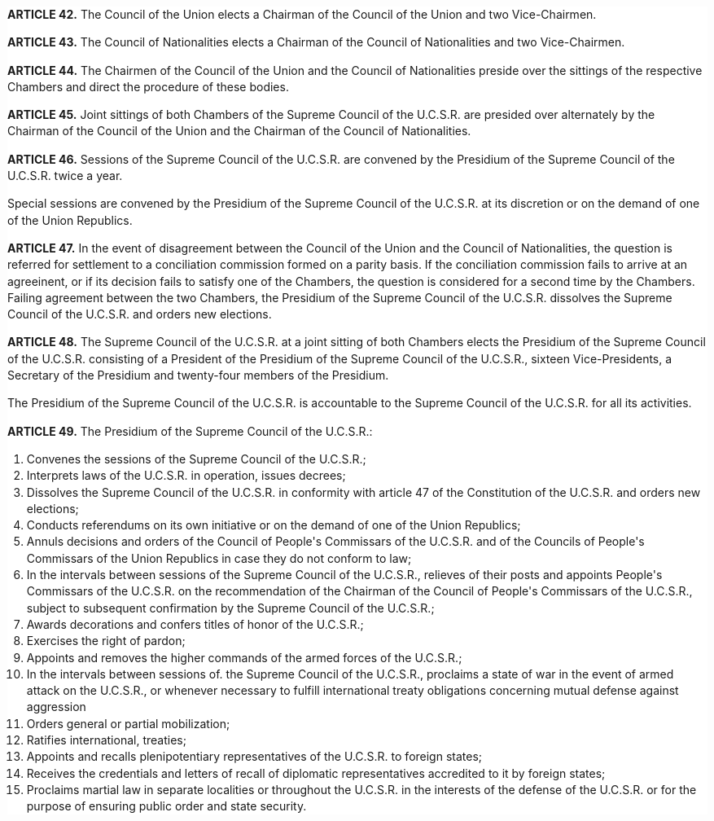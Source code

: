 **ARTICLE 42.** The Council of the Union elects a Chairman of the Council of the Union and two Vice-Chairmen.

**ARTICLE 43.** The Council of Nationalities elects a Chairman of the Council of Nationalities and two Vice-Chairmen.

**ARTICLE 44.** The Chairmen of the Council of the Union and the Council of Nationalities preside over the sittings of the respective Chambers and direct the procedure of these bodies.

**ARTICLE 45.** Joint sittings of both Chambers of the Supreme Council of the U.C.S.R. are presided over alternately by the Chairman of the Council of the Union and the Chairman of the Council of Nationalities.

**ARTICLE 46.** Sessions of the Supreme Council of the U.C.S.R. are convened by the Presidium of the Supreme Council of the U.C.S.R. twice a year.

Special sessions are convened by the Presidium of the Supreme Council of the U.C.S.R. at its discretion or on the demand of one of the Union Republics.

**ARTICLE 47.** In the event of disagreement between the Council of the Union and the Council of Nationalities, the question is referred for settlement to a conciliation commission formed on a parity basis. If the conciliation commission fails to arrive at an agreeinent, or if its decision fails to satisfy one of the Chambers, the question is considered for a second time by the Chambers. Failing agreement between the two Chambers, the Presidium of the Supreme Council of the U.C.S.R. dissolves the Supreme Council of the U.C.S.R. and orders new elections.

**ARTICLE 48.** The Supreme Council of the U.C.S.R. at a joint sitting of both Chambers elects the Presidium of the Supreme Council of the U.C.S.R. consisting of a President of the Presidium of the Supreme Council of the U.C.S.R., sixteen Vice-Presidents, a Secretary of the Presidium and twenty-four members of the Presidium.

The Presidium of the Supreme Council of the U.C.S.R. is accountable to the Supreme Council of the U.C.S.R. for all its activities.

**ARTICLE 49.** The Presidium of the Supreme Council of the U.C.S.R.:

1. Convenes the sessions of the Supreme Council of the U.C.S.R.;
2. Interprets laws of the U.C.S.R. in operation, issues decrees;
3. Dissolves the Supreme Council of the U.C.S.R. in conformity with article 47 of the Constitution of the U.C.S.R. and orders new elections;
4. Conducts referendums on its own initiative or on the demand of one of the Union Republics;
5. Annuls decisions and orders of the Council of People's Commissars of the U.C.S.R. and of the Councils of People's Commissars of the Union Republics in case they do not conform to law;
6. In the intervals between sessions of the Supreme Council of the U.C.S.R., relieves of their posts and appoints People's Commissars of the U.C.S.R. on the recommendation of the Chairman of the Council of People's Commissars of the U.C.S.R., subject to subsequent confirmation by the Supreme Council of the U.C.S.R.;
7. Awards decorations and confers titles of honor of the U.C.S.R.;
8. Exercises the right of pardon;
9. Appoints and removes the higher commands of the armed forces of the U.C.S.R.;
10. In the intervals between sessions of. the Supreme Council of the U.C.S.R., proclaims a state of war in the event of armed attack on the U.C.S.R., or whenever necessary to fulfill international treaty obligations concerning mutual defense against aggression
11. Orders general or partial mobilization;
12. Ratifies international, treaties;
13. Appoints and recalls plenipotentiary representatives of the U.C.S.R. to foreign states;
14. Receives the credentials and letters of recall of diplomatic representatives accredited to it by foreign states;
15. Proclaims martial law in separate localities or throughout the U.C.S.R. in the interests of the defense of the U.C.S.R. or for the purpose of ensuring public order and state security.
